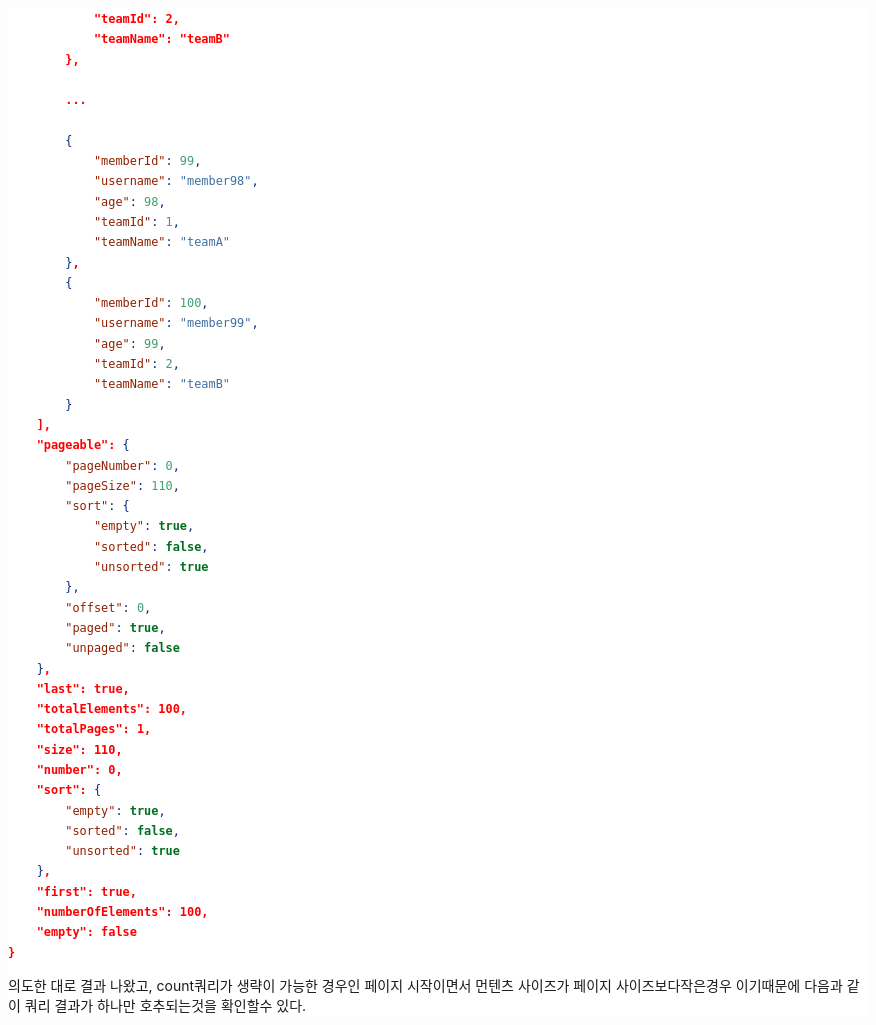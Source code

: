 ```json
            "teamId": 2,
            "teamName": "teamB"
        },
        
        ...
        
        {
            "memberId": 99,
            "username": "member98",
            "age": 98,
            "teamId": 1,
            "teamName": "teamA"
        },
        {
            "memberId": 100,
            "username": "member99",
            "age": 99,
            "teamId": 2,
            "teamName": "teamB"
        }
    ],
    "pageable": {
        "pageNumber": 0,
        "pageSize": 110,
        "sort": {
            "empty": true,
            "sorted": false,
            "unsorted": true
        },
        "offset": 0,
        "paged": true,
        "unpaged": false
    },
    "last": true,
    "totalElements": 100,
    "totalPages": 1,
    "size": 110,
    "number": 0,
    "sort": {
        "empty": true,
        "sorted": false,
        "unsorted": true
    },
    "first": true,
    "numberOfElements": 100,
    "empty": false
}
```

의도한 대로 결과 나왔고, count쿼리가 생략이 가능한 경우인 페이지 시작이면서 먼텐츠 사이즈가 페이지 사이즈보다작은경우 이기때문에 다음과 같이 쿼리 결과가 하나만 호추되는것을 확인할수 있다.
